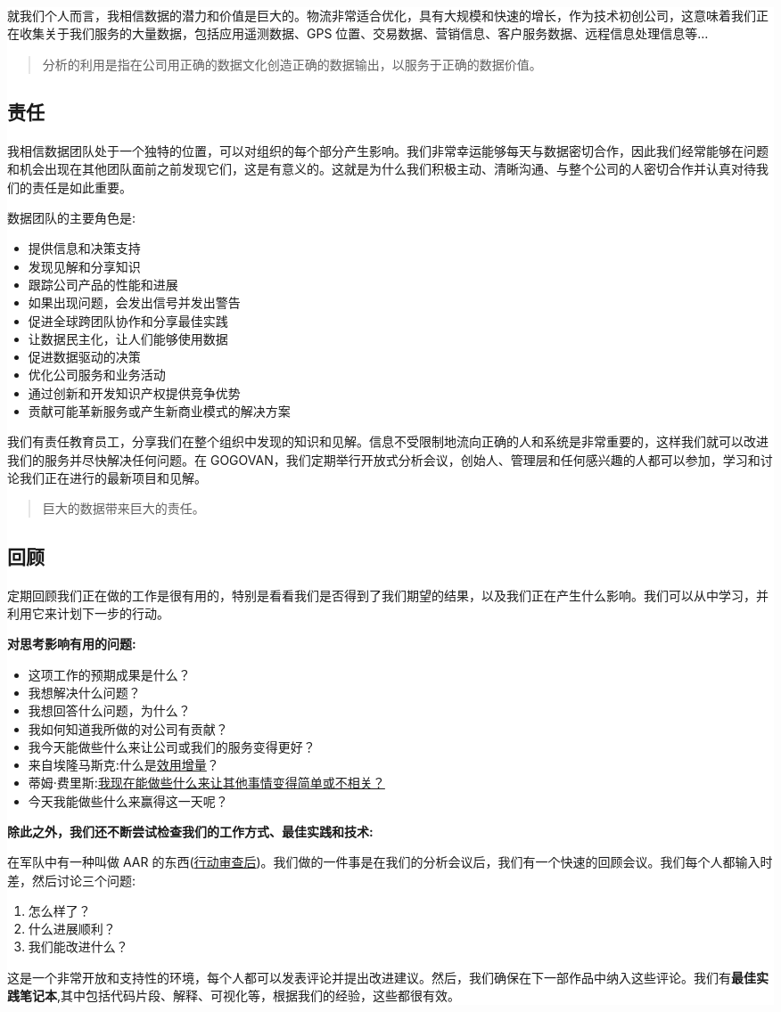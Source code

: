 就我们个人而言，我相信数据的潜力和价值是巨大的。物流非常适合优化，具有大规模和快速的增长，作为技术初创公司，这意味着我们正在收集关于我们服务的大量数据，包括应用遥测数据、GPS 位置、交易数据、营销信息、客户服务数据、远程信息处理信息等…

> 分析的利用是指在公司用正确的数据文化创造正确的数据输出，以服务于正确的数据价值。

## 责任

我相信数据团队处于一个独特的位置，可以对组织的每个部分产生影响。我们非常幸运能够每天与数据密切合作，因此我们经常能够在问题和机会出现在其他团队面前之前发现它们，这是有意义的。这就是为什么我们积极主动、清晰沟通、与整个公司的人密切合作并认真对待我们的责任是如此重要。

数据团队的主要角色是:

*   提供信息和决策支持
*   发现见解和分享知识
*   跟踪公司产品的性能和进展
*   如果出现问题，会发出信号并发出警告
*   促进全球跨团队协作和分享最佳实践
*   让数据民主化，让人们能够使用数据
*   促进数据驱动的决策
*   优化公司服务和业务活动
*   通过创新和开发知识产权提供竞争优势
*   贡献可能革新服务或产生新商业模式的解决方案

我们有责任教育员工，分享我们在整个组织中发现的知识和见解。信息不受限制地流向正确的人和系统是非常重要的，这样我们就可以改进我们的服务并尽快解决任何问题。在 GOGOVAN，我们定期举行开放式分析会议，创始人、管理层和任何感兴趣的人都可以参加，学习和讨论我们正在进行的最新项目和见解。

> 巨大的数据带来巨大的责任。

## 回顾

定期回顾我们正在做的工作是很有用的，特别是看看我们是否得到了我们期望的结果，以及我们正在产生什么影响。我们可以从中学习，并利用它来计划下一步的行动。

**对思考影响有用的问题:**

*   这项工作的预期成果是什么？
*   我想解决什么问题？
*   我想回答什么问题，为什么？
*   我如何知道我所做的对公司有贡献？
*   我今天能做些什么来让公司或我们的服务变得更好？
*   来自埃隆马斯克:什么是[效用增量](https://www.reddit.com/r/elonmusk/comments/5bu1rq/what_does_elon_musk_mean_when_he_said_what_would/)？
*   蒂姆·费里斯:[我现在能做些什么来让其他事情变得简单或不相关？](http://www.businessinsider.com/tim-ferriss-productivity-hack-2014-6)
*   今天我能做些什么来赢得这一天呢？

**除此之外，我们还不断尝试检查我们的工作方式、最佳实践和技术:**

在军队中有一种叫做 AAR 的东西([行动审查后](http://www.au.af.mil/au/awc/awcgate/army/tc_25-20/tc25-20.pdf))。我们做的一件事是在我们的分析会议后，我们有一个快速的回顾会议。我们每个人都输入时差，然后讨论三个问题:

1.  怎么样了？
2.  什么进展顺利？
3.  我们能改进什么？

这是一个非常开放和支持性的环境，每个人都可以发表评论并提出改进建议。然后，我们确保在下一部作品中纳入这些评论。我们有**最佳实践笔记本**,其中包括代码片段、解释、可视化等，根据我们的经验，这些都很有效。
